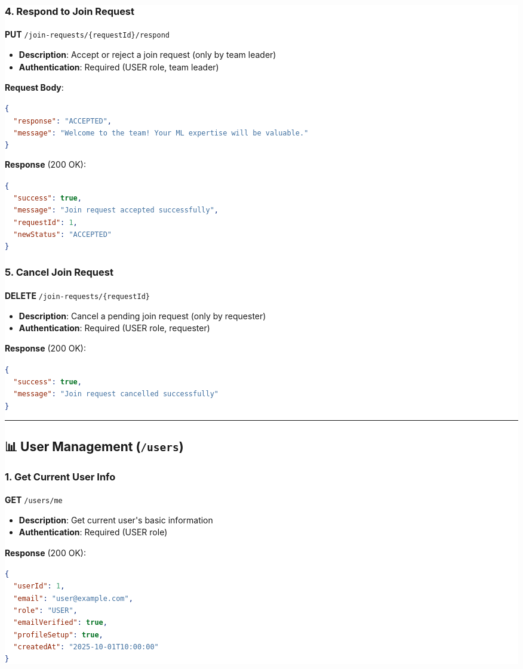 ### 4. Respond to Join Request
**PUT** `/join-requests/{requestId}/respond`
- **Description**: Accept or reject a join request (only by team leader)
- **Authentication**: Required (USER role, team leader)

**Request Body**:
```json
{
  "response": "ACCEPTED",
  "message": "Welcome to the team! Your ML expertise will be valuable."
}
```

**Response** (200 OK):
```json
{
  "success": true,
  "message": "Join request accepted successfully",
  "requestId": 1,
  "newStatus": "ACCEPTED"
}
```

### 5. Cancel Join Request
**DELETE** `/join-requests/{requestId}`
- **Description**: Cancel a pending join request (only by requester)
- **Authentication**: Required (USER role, requester)

**Response** (200 OK):
```json
{
  "success": true,
  "message": "Join request cancelled successfully"
}
```

---

## 📊 User Management (`/users`)

### 1. Get Current User Info
**GET** `/users/me`
- **Description**: Get current user's basic information
- **Authentication**: Required (USER role)

**Response** (200 OK):
```json
{
  "userId": 1,
  "email": "user@example.com",
  "role": "USER",
  "emailVerified": true,
  "profileSetup": true,
  "createdAt": "2025-10-01T10:00:00"
}
```
